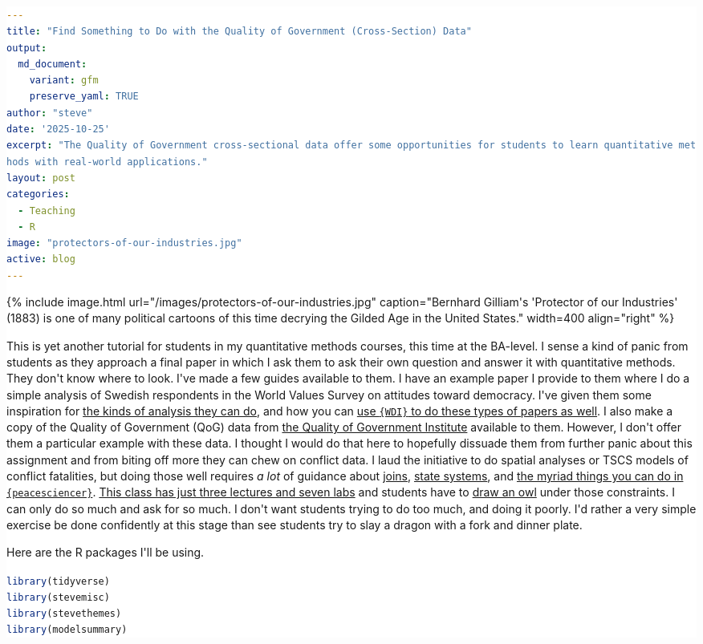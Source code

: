 ```yaml
---
title: "Find Something to Do with the Quality of Government (Cross-Section) Data"
output:
  md_document:
    variant: gfm
    preserve_yaml: TRUE
author: "steve"
date: '2025-10-25'
excerpt: "The Quality of Government cross-sectional data offer some opportunities for students to learn quantitative methods with real-world applications."
layout: post
categories:
  - Teaching
  - R
image: "protectors-of-our-industries.jpg"
active: blog
---
```





{% include image.html url="/images/protectors-of-our-industries.jpg" caption="Bernhard Gilliam's 'Protector of our Industries' (1883) is one of many political cartoons of this time decrying the Gilded Age in the United States." width=400 align="right" %}



This is yet another tutorial for students in my quantitative methods courses, this time at the BA-level. I sense a kind of panic from students as they approach a final paper in which I ask them to ask their own question and answer it with quantitative methods. They don't know where to look. I've made a few guides available to them. I have an example paper I provide to them where I do a simple analysis of Swedish respondents in the World Values Survey on attitudes toward democracy. I've given them some inspiration for [the kinds of analysis they can do](https://svmiller.com/blog/2024/10/inequality-insurgency-south-vietnam-1968-statistical-analysis/), and how you can [use `{WDI}` to do these types of papers as well](https://svmiller.com/blog/2024/10/make-simple-cross-sectional-world-bank-data-wdi/). I also make a copy of the Quality of Government (QoG) data from [the Quality of Government Institute](https://www.gu.se/en/quality-government) available to them. However, I don't offer them a particular example with these data. I thought I would do that here to hopefully dissuade them from further panic about this assignment and from biting off more they can chew on conflict data. I laud the initiative to do spatial analyses or TSCS models of conflict fatalities, but doing those well requires *a lot* of guidance about [joins](https://svmiller.com/blog/2021/01/a-tutorial-on-the-join-family-in-r/), [state systems](https://svmiller.com/blog/2021/01/a-tutorial-on-state-classification-systems/), and [the myriad things you can do in `{peacesciencer}`](https://svmiller.com/peacesciencer/). [This class has just three lectures and seven labs](https://ir3-2.svmiller.com/) and students have to [draw an owl](https://www.reddit.com/r/pics/comments/d3zhx/how_to_draw_an_owl/) under those constraints. I can only do so much and ask for so much. I don't want students trying to do too much, and doing it poorly. I'd rather a very simple exercise be done confidently at this stage than see students try to slay a dragon with a fork and dinner plate.

Here are the R packages I'll be using.

```r
library(tidyverse)
library(stevemisc)
library(stevethemes)
library(modelsummary)
```
